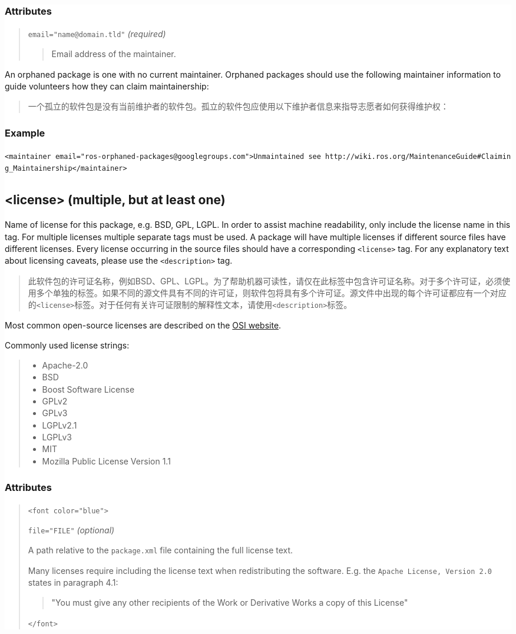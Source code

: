### Attributes

> `email="name@domain.tld"` *(required)*
>
>> Email address of the maintainer.
>>


An orphaned package is one with no current maintainer. Orphaned packages should use the following maintainer information to guide volunteers how they can claim maintainership:

> 一个孤立的软件包是没有当前维护者的软件包。孤立的软件包应使用以下维护者信息来指导志愿者如何获得维护权：

### Example

```
<maintainer email="ros-orphaned-packages@googlegroups.com">Unmaintained see http://wiki.ros.org/MaintenanceGuide#Claiming_Maintainership</maintainer>
```

## \<license\> (multiple, but at least one)


Name of license for this package, e.g. BSD, GPL, LGPL. In order to assist machine readability, only include the license name in this tag. For multiple licenses multiple separate tags must be used. A package will have multiple licenses if different source files have different licenses. Every license occurring in the source files should have a corresponding `<license>` tag. For any explanatory text about licensing caveats, please use the `<description>` tag.

> 此软件包的许可证名称，例如BSD、GPL、LGPL。为了帮助机器可读性，请仅在此标签中包含许可证名称。对于多个许可证，必须使用多个单独的标签。如果不同的源文件具有不同的许可证，则软件包将具有多个许可证。源文件中出现的每个许可证都应有一个对应的`<license>`标签。对于任何有关许可证限制的解释性文本，请使用`<description>`标签。

Most common open-source licenses are described on the [OSI website](http://www.opensource.org/licenses/alphabetical).

Commonly used license strings:

> - Apache-2.0
> - BSD
> - Boost Software License
> - GPLv2
> - GPLv3
> - LGPLv2.1
> - LGPLv3
> - MIT
> - Mozilla Public License Version 1.1

### Attributes

> ```{=html}
> <font color="blue">
> ```
>
> `file="FILE"` *(optional)*
>
> A path relative to the `package.xml` file containing the full license text.
>
> Many licenses require including the license text when redistributing the software. E.g. the `Apache License, Version 2.0` states in paragraph 4.1:
>
>> \"You must give any other recipients of the Work or Derivative Works a copy of this License\"
>>
>
> ```{=html}
> </font>
> ```
